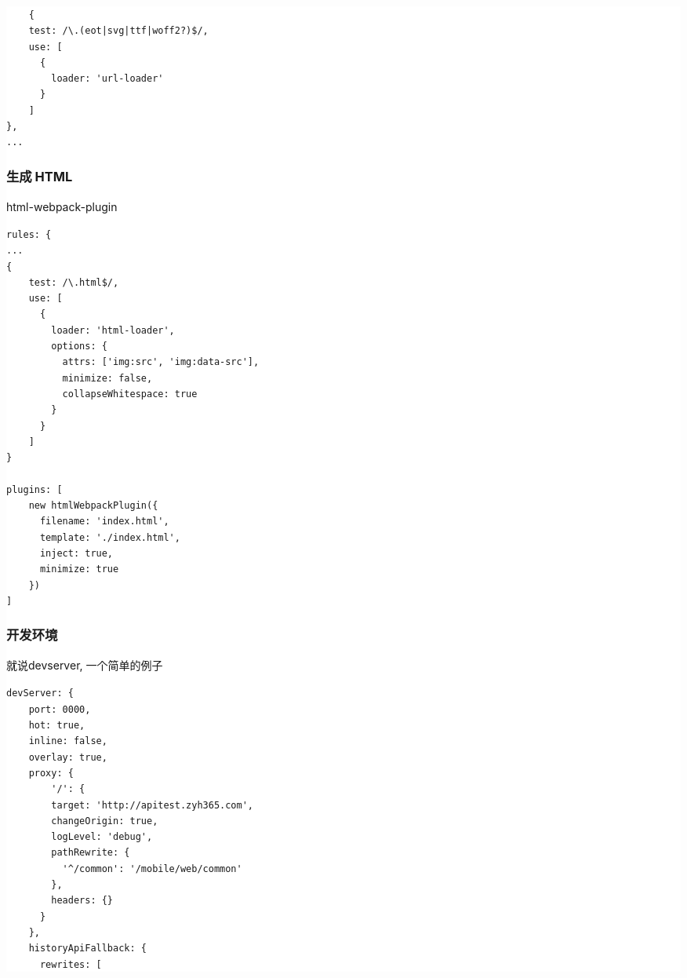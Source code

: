 ```
	{
	test: /\.(eot|svg|ttf|woff2?)$/,
	use: [
	  {
	    loader: 'url-loader'
	  }
	]
},
...

```

### 生成 HTML
html-webpack-plugin  
 
```
rules: {
...
{
	test: /\.html$/,
	use: [
	  {
	    loader: 'html-loader',
	    options: {
	      attrs: ['img:src', 'img:data-src'],
	      minimize: false,
	      collapseWhitespace: true
	    }
	  }
	]
}

plugins: [
	new htmlWebpackPlugin({
      filename: 'index.html',
      template: './index.html',
      inject: true,
      minimize: true
    })
]
```

### 开发环境
就说devserver, 一个简单的例子

```
devServer: {
	port: 0000,
	hot: true,
	inline: false,
	overlay: true,
	proxy: {
		'/': {
        target: 'http://apitest.zyh365.com',
        changeOrigin: true,
        logLevel: 'debug',
        pathRewrite: {
          '^/common': '/mobile/web/common'
        },
        headers: {}
      }
	},
	historyApiFallback: {
      rewrites: [
```